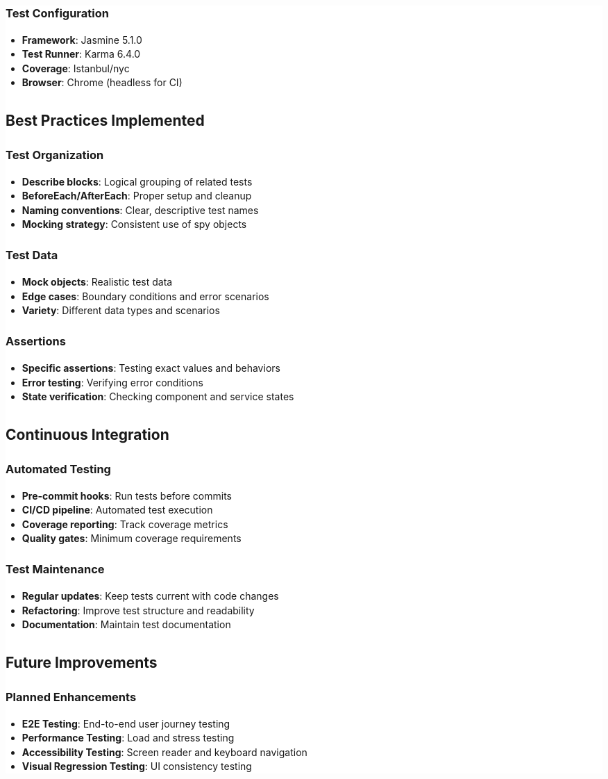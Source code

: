 ### Test Configuration

- **Framework**: Jasmine 5.1.0
- **Test Runner**: Karma 6.4.0
- **Coverage**: Istanbul/nyc
- **Browser**: Chrome (headless for CI)

## Best Practices Implemented

### Test Organization

- **Describe blocks**: Logical grouping of related tests
- **BeforeEach/AfterEach**: Proper setup and cleanup
- **Naming conventions**: Clear, descriptive test names
- **Mocking strategy**: Consistent use of spy objects

### Test Data

- **Mock objects**: Realistic test data
- **Edge cases**: Boundary conditions and error scenarios
- **Variety**: Different data types and scenarios

### Assertions

- **Specific assertions**: Testing exact values and behaviors
- **Error testing**: Verifying error conditions
- **State verification**: Checking component and service states

## Continuous Integration

### Automated Testing

- **Pre-commit hooks**: Run tests before commits
- **CI/CD pipeline**: Automated test execution
- **Coverage reporting**: Track coverage metrics
- **Quality gates**: Minimum coverage requirements

### Test Maintenance

- **Regular updates**: Keep tests current with code changes
- **Refactoring**: Improve test structure and readability
- **Documentation**: Maintain test documentation

## Future Improvements

### Planned Enhancements

- **E2E Testing**: End-to-end user journey testing
- **Performance Testing**: Load and stress testing
- **Accessibility Testing**: Screen reader and keyboard navigation
- **Visual Regression Testing**: UI consistency testing
